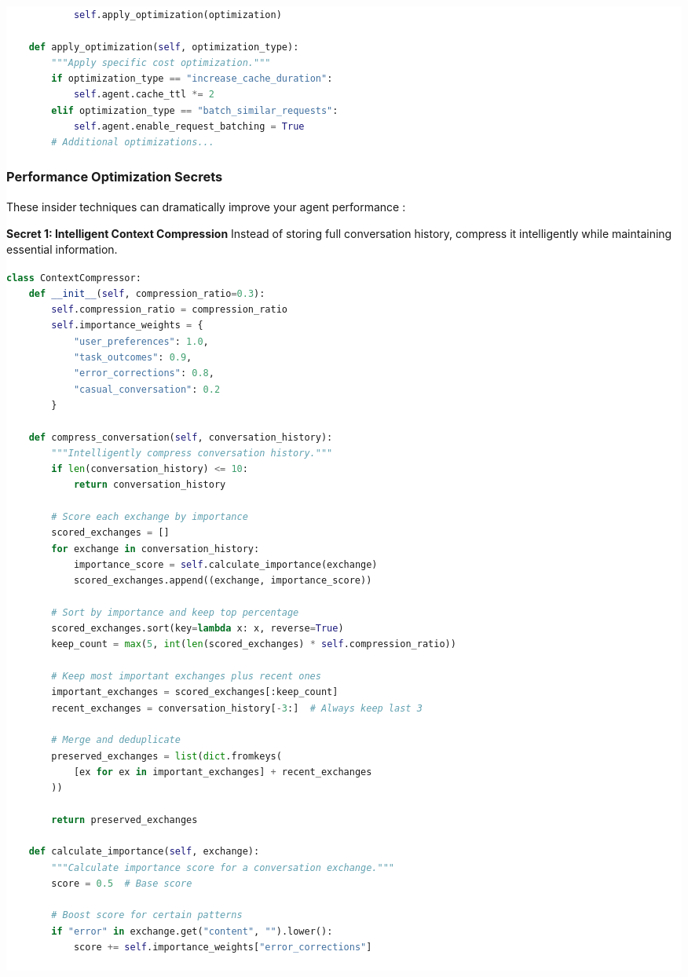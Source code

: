 ```python
            self.apply_optimization(optimization)
    
    def apply_optimization(self, optimization_type):
        """Apply specific cost optimization."""
        if optimization_type == "increase_cache_duration":
            self.agent.cache_ttl *= 2
        elif optimization_type == "batch_similar_requests":
            self.agent.enable_request_batching = True
        # Additional optimizations...
```


### Performance Optimization Secrets

These insider techniques can dramatically improve your agent performance :

**Secret 1: Intelligent Context Compression**
Instead of storing full conversation history, compress it intelligently while maintaining essential information.

```python
class ContextCompressor:
    def __init__(self, compression_ratio=0.3):
        self.compression_ratio = compression_ratio
        self.importance_weights = {
            "user_preferences": 1.0,
            "task_outcomes": 0.9,
            "error_corrections": 0.8,
            "casual_conversation": 0.2
        }
    
    def compress_conversation(self, conversation_history):
        """Intelligently compress conversation history."""
        if len(conversation_history) <= 10:
            return conversation_history
        
        # Score each exchange by importance
        scored_exchanges = []
        for exchange in conversation_history:
            importance_score = self.calculate_importance(exchange)
            scored_exchanges.append((exchange, importance_score))
        
        # Sort by importance and keep top percentage
        scored_exchanges.sort(key=lambda x: x, reverse=True)
        keep_count = max(5, int(len(scored_exchanges) * self.compression_ratio))
        
        # Keep most important exchanges plus recent ones
        important_exchanges = scored_exchanges[:keep_count]
        recent_exchanges = conversation_history[-3:]  # Always keep last 3
        
        # Merge and deduplicate
        preserved_exchanges = list(dict.fromkeys(
            [ex for ex in important_exchanges] + recent_exchanges
        ))
        
        return preserved_exchanges
    
    def calculate_importance(self, exchange):
        """Calculate importance score for a conversation exchange."""
        score = 0.5  # Base score
        
        # Boost score for certain patterns
        if "error" in exchange.get("content", "").lower():
            score += self.importance_weights["error_corrections"]
        
```